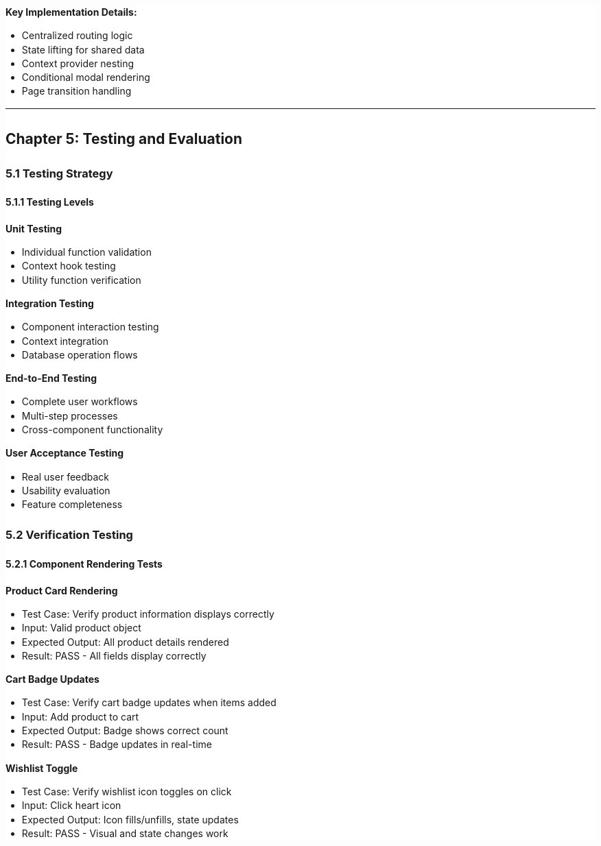 **Key Implementation Details:**
- Centralized routing logic
- State lifting for shared data
- Context provider nesting
- Conditional modal rendering
- Page transition handling

---

## Chapter 5: Testing and Evaluation

### 5.1 Testing Strategy

#### 5.1.1 Testing Levels

**Unit Testing**
- Individual function validation
- Context hook testing
- Utility function verification

**Integration Testing**
- Component interaction testing
- Context integration
- Database operation flows

**End-to-End Testing**
- Complete user workflows
- Multi-step processes
- Cross-component functionality

**User Acceptance Testing**
- Real user feedback
- Usability evaluation
- Feature completeness

### 5.2 Verification Testing

#### 5.2.1 Component Rendering Tests

**Product Card Rendering**
- Test Case: Verify product information displays correctly
- Input: Valid product object
- Expected Output: All product details rendered
- Result: PASS - All fields display correctly

**Cart Badge Updates**
- Test Case: Verify cart badge updates when items added
- Input: Add product to cart
- Expected Output: Badge shows correct count
- Result: PASS - Badge updates in real-time

**Wishlist Toggle**
- Test Case: Verify wishlist icon toggles on click
- Input: Click heart icon
- Expected Output: Icon fills/unfills, state updates
- Result: PASS - Visual and state changes work
